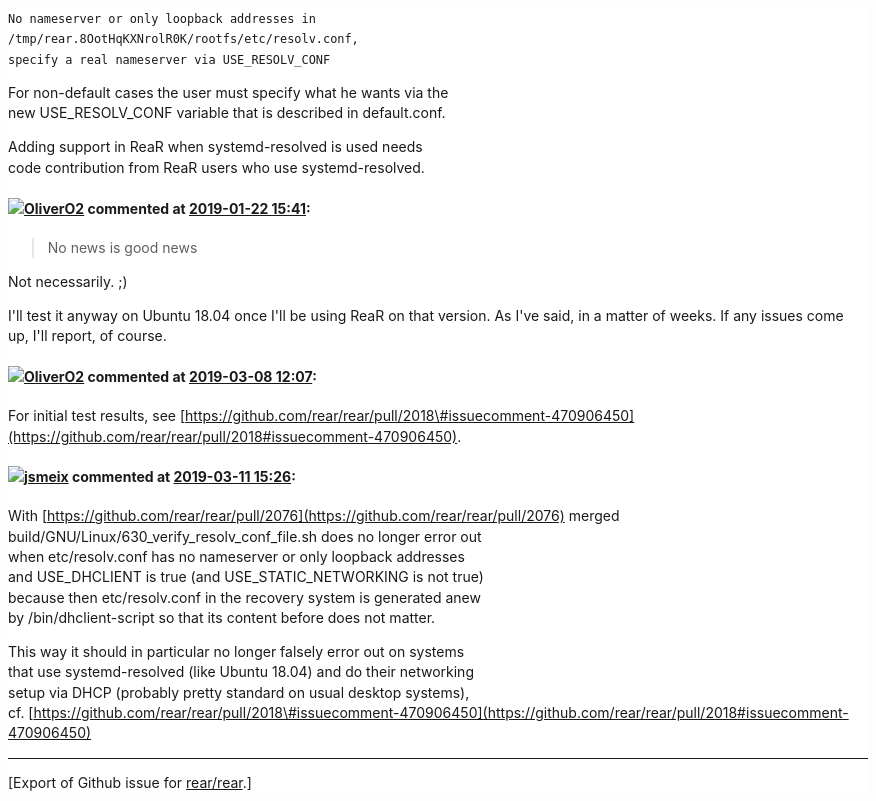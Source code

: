     No nameserver or only loopback addresses in
    /tmp/rear.8OotHqKXNrolR0K/rootfs/etc/resolv.conf,
    specify a real nameserver via USE_RESOLV_CONF

For non-default cases the user must specify what he wants via the  
new USE\_RESOLV\_CONF variable that is described in default.conf.

Adding support in ReaR when systemd-resolved is used needs  
code contribution from ReaR users who use systemd-resolved.

#### <img src="https://avatars.githubusercontent.com/u/4660803?v=4" width="50">[OliverO2](https://github.com/OliverO2) commented at [2019-01-22 15:41](https://github.com/rear/rear/issues/2015#issuecomment-456446200):

> No news is good news

Not necessarily. ;)

I'll test it anyway on Ubuntu 18.04 once I'll be using ReaR on that
version. As I've said, in a matter of weeks. If any issues come up, I'll
report, of course.

#### <img src="https://avatars.githubusercontent.com/u/4660803?v=4" width="50">[OliverO2](https://github.com/OliverO2) commented at [2019-03-08 12:07](https://github.com/rear/rear/issues/2015#issuecomment-470906958):

For initial test results, see
[https://github.com/rear/rear/pull/2018\#issuecomment-470906450](https://github.com/rear/rear/pull/2018#issuecomment-470906450).

#### <img src="https://avatars.githubusercontent.com/u/1788608?u=925fc54e2ce01551392622446ece427f51e2f0ce&v=4" width="50">[jsmeix](https://github.com/jsmeix) commented at [2019-03-11 15:26](https://github.com/rear/rear/issues/2015#issuecomment-471586472):

With
[https://github.com/rear/rear/pull/2076](https://github.com/rear/rear/pull/2076)
merged  
build/GNU/Linux/630\_verify\_resolv\_conf\_file.sh does no longer error
out  
when etc/resolv.conf has no nameserver or only loopback addresses  
and USE\_DHCLIENT is true (and USE\_STATIC\_NETWORKING is not true)  
because then etc/resolv.conf in the recovery system is generated anew  
by /bin/dhclient-script so that its content before does not matter.

This way it should in particular no longer falsely error out on
systems  
that use systemd-resolved (like Ubuntu 18.04) and do their networking  
setup via DHCP (probably pretty standard on usual desktop systems),  
cf.
[https://github.com/rear/rear/pull/2018\#issuecomment-470906450](https://github.com/rear/rear/pull/2018#issuecomment-470906450)

------------------------------------------------------------------------

\[Export of Github issue for
[rear/rear](https://github.com/rear/rear).\]
